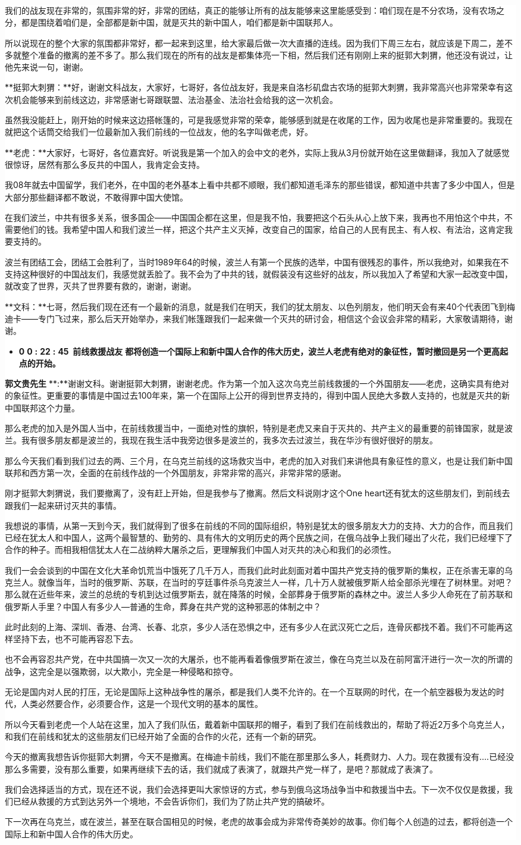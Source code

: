 我们的战友现在非常的，氛围非常的好，非常的团结，真正的能够让所有的战友能够来这里能感受到：咱们现在是不分农场，没有农场之分，都是围绕着咱们是，全部都是新中国，就是灭共的新中国人，咱们都是新中国联邦人。
 
所以说现在的整个大家的氛围都非常好，都一起来到这里，给大家最后做一次大直播的连线。因为我们下周三左右，就应该是下周二，差不多就整个准备的撤离的差不多了。那么我们现在的所有的战友是都集体亮一下相，然后我们还有刚刚上来的挺郭大刺猬，他还没有说过，让他先来说一句，谢谢。
 
**挺郭大刺猬：**好，谢谢文科战友，大家好，七哥好，各位战友好，我是来自洛杉矶盘古农场的挺郭大刺猬，我非常高兴也非常荣幸有这次机会能够来到前线这边，非常感谢七哥跟联盟、法治基金、法治社会给我的这一次机会。
 
虽然我没能赶上，刚开始的时候来这边搭帐篷的，可是我感觉非常的荣幸，能够感到就是在收尾的工作，因为收尾也是非常重要的。我现在就把这个话筒交给我们一位最新加入我们前线的一位战友，他的名字叫做老虎，好。
 
**老虎：**大家好，七哥好，各位嘉宾好。听说我是第一个加入的会中文的老外，实际上我从3月份就开始在这里做翻译，我加入了就感觉很惊讶，居然有那么多反共的中国人，我肯定会支持。
 
我08年就去中国留学，我们老外，在中国的老外基本上看中共都不顺眼，我们都知道毛泽东的那些错误，都知道中共害了多少中国人，但是大部分那些翻译都不敢说，不敢得罪中国大使馆。
 
在我们波兰，中共有很多关系，很多国企——中国国企都在这里，但是我不怕，我要把这个石头从心上放下来，我再也不用怕这个中共，不需要他们的钱。我希望中国人和我们波兰一样，把这个共产主义灭掉，改变自己的国家，给自己的人民有民主、有人权、有法治，这肯定我要支持的。
 
波兰有团结工会，团结工会胜利了，当时1989年64的时候，波兰人有第一个民族的选举，中国有很残忍的事件，所以我绝对，如果我在不支持这种很好的中国战友们，我感觉就丢脸了。我不会为了中共的钱，就假装没有这些好的战友，所以我加入了希望和大家一起改变中国，就改变了世界，灭共了世界要有救的，谢谢，谢谢。
 
**文科：**七哥，然后我们现在还有一个最新的消息，就是我们在明天，我们的犹太朋友、以色列朋友，他们明天会有来40个代表团飞到梅迪卡——专门飞过来，那么后天开始举办，来我们帐篷跟我们一起来做一个灭共的研讨会，相信这个会议会非常的精彩，大家敬请期待，谢谢。

- **0** **0** **:** **22** **:** **45  前线救援战友** **都将创造一个国际上和新中国人合作的伟大历史，波兰人老虎有绝对的象征性，暂时撤回是另一个更高起点的开始。**

**郭文贵先生** **:**谢谢文科。谢谢挺郭大刺猬，谢谢老虎。作为第一个加入这次乌克兰前线救援的一个外国朋友——老虎，这确实具有绝对的象征性。更重要的事情是中国过去100年来，第一个在国际上公开的得到世界支持的，得到中国人民绝大多数人支持的，也就是灭共的新中国联邦这个力量。
 
那么老虎的加入是外国人当中，在前线救援当中，一面绝对性的旗帜，特别是老虎又来自于灭共的、共产主义的最重要的前锋国家，就是波兰。我有很多朋友都是波兰的，我现在我生活中我旁边很多是波兰的，我多次去过波兰，我在华沙有很好很好的朋友。
 
那么今天我们看到我们过去的两、三个月，在乌克兰前线的这场救灾当中，老虎的加入对我们来讲他具有象征性的意义，也是让我们新中国联邦和西方第一次，全面的在前线作战的一个外国朋友，非常非常的高兴，非常非常的感谢。
 
刚才挺郭大刺猬说，我们要撤离了，没有赶上开始，但是我参与了撤离。然后文科说刚才这个One heart还有犹太的这些朋友们，到前线去跟我们一起来研讨灭共的事情。
 
我想说的事情，从第一天到今天，我们就得到了很多在前线的不同的国际组织，特别是犹太的很多朋友大力的支持、大力的合作，而且我们已经在犹太人和中国人，这两个最智慧的、勤劳的、具有伟大的文明历史的两个民族之间，在俄乌战争上我们碰出了火花，我们已经埋下了合作的种子。而相我相信犹太人在二战纳粹大屠杀之后，更理解我们中国人对灭共的决心和我们的必须性。
 
我们一会会谈到的中国在文化大革命饥荒当中饿死了几千万人，而我们此时此刻面对着中国共产党支持的俄罗斯的集权，正在杀害无辜的乌克兰人。就像当年，当时的俄罗斯、苏联，在当时的亨廷事件杀乌克波兰人一样，几十万人就被俄罗斯人给全部杀光埋在了树林里。对吧？那么就在近些年来，波兰的总统的专机到达过俄罗斯去，就在降落的时候，全部葬身于俄罗斯的森林之中。波兰人多少人命死在了前苏联和俄罗斯人手里？中国人有多少人—普通的生命，葬身在共产党的这种邪恶的体制之中？
 
此时此刻的上海、深圳、香港、台湾、长春、北京，多少人活在恐惧之中，还有多少人在武汉死亡之后，连骨灰都找不着。我们不可能再这样坚持下去，也不可能再容忍下去。
 
也不会再容忍共产党，在中共国搞一次又一次的大屠杀，也不能再看着像俄罗斯在波兰，像在乌克兰以及在前阿富汗进行一次一次的所谓的战争，这完全是以强欺弱，以大欺小，完全是一种侵略和掠夺。
 
无论是国内对人民的打压，无论是国际上这种战争性的屠杀，都是我们人类不允许的。在一个互联网的时代，在一个航空器极为发达的时代，人类必然要合作，必须要合作，这是一个现代文明的基本的属性。
 
所以今天看到老虎一个人站在这里，加入了我们队伍，戴着新中国联邦的帽子，看到了我们在前线救出的，帮助了将近2万多个乌克兰人，和我们在前线和犹太的这些朋友们已经开始了全面的合作的火花，还有一个新的研究。
 
今天的撤离我想告诉你挺郭大刺猬，今天不是撤离。在梅迪卡前线，我们不能在那里那么多人，耗费财力、人力。现在救援有没有….已经没那么多需要，没有那么重要，如果再继续下去的话，我们就成了表演了，就跟共产党一样了，是吧？那就成了表演了。
 
我们会选择适当的方式，现在还不说，我们会选择更叫大家惊讶的方式，参与到俄乌这场战争当中和救援当中去。下一次不仅仅是救援，我们已经从救援的方式到达另外一个境地，不会告诉你们，我们为了防止共产党的搞破坏。
 
下一次再在乌克兰，或在波兰，甚至在联合国相见的时候，老虎的故事会成为非常传奇美妙的故事。你们每个人创造的过去，都将创造一个国际上和新中国人合作的伟大历史。
 